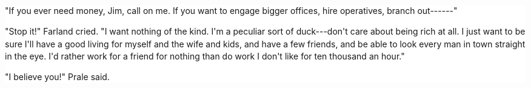 "If you ever need money, Jim, call on me. If you want to engage bigger offices, hire operatives, branch out------"

"Stop it!" Farland cried. "I want nothing of the kind. I'm a peculiar sort of duck---don't care about being rich at all. I just want to be sure I'll have a good living for myself and the wife and kids, and have a few friends, and be able to look every man in town straight in the eye. I'd rather work for a friend for nothing than do work I don't like for ten thousand an hour."

"I believe you!" Prale said.

